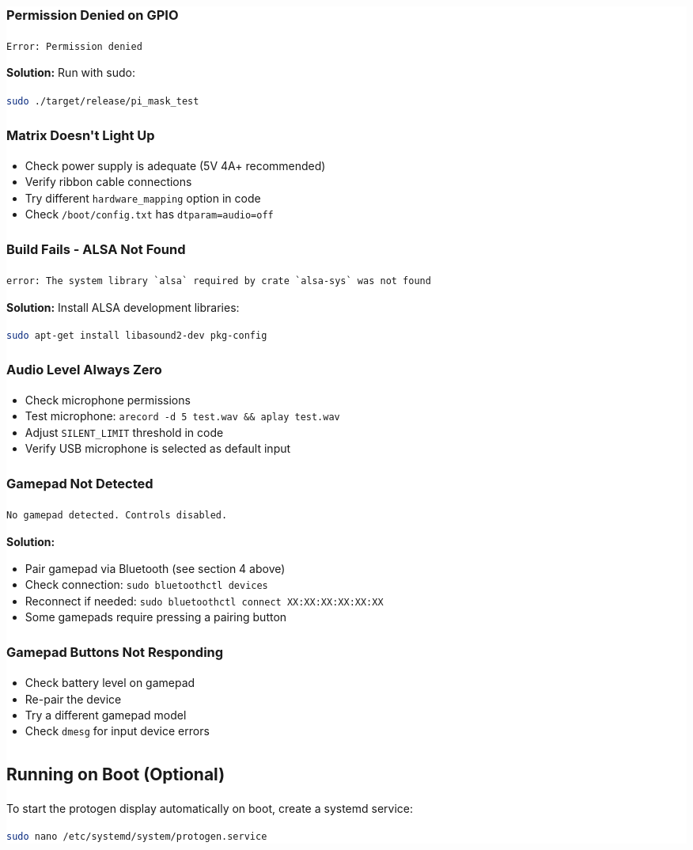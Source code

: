 ### Permission Denied on GPIO
```
Error: Permission denied
```
**Solution:** Run with sudo:
```bash
sudo ./target/release/pi_mask_test
```

### Matrix Doesn't Light Up
- Check power supply is adequate (5V 4A+ recommended)
- Verify ribbon cable connections
- Try different `hardware_mapping` option in code
- Check `/boot/config.txt` has `dtparam=audio=off`

### Build Fails - ALSA Not Found
```
error: The system library `alsa` required by crate `alsa-sys` was not found
```
**Solution:** Install ALSA development libraries:
```bash
sudo apt-get install libasound2-dev pkg-config
```

### Audio Level Always Zero
- Check microphone permissions
- Test microphone: `arecord -d 5 test.wav && aplay test.wav`
- Adjust `SILENT_LIMIT` threshold in code
- Verify USB microphone is selected as default input

### Gamepad Not Detected
```
No gamepad detected. Controls disabled.
```
**Solution:**
- Pair gamepad via Bluetooth (see section 4 above)
- Check connection: `sudo bluetoothctl devices`
- Reconnect if needed: `sudo bluetoothctl connect XX:XX:XX:XX:XX:XX`
- Some gamepads require pressing a pairing button

### Gamepad Buttons Not Responding
- Check battery level on gamepad
- Re-pair the device
- Try a different gamepad model
- Check `dmesg` for input device errors

## Running on Boot (Optional)

To start the protogen display automatically on boot, create a systemd service:

```bash
sudo nano /etc/systemd/system/protogen.service
```

